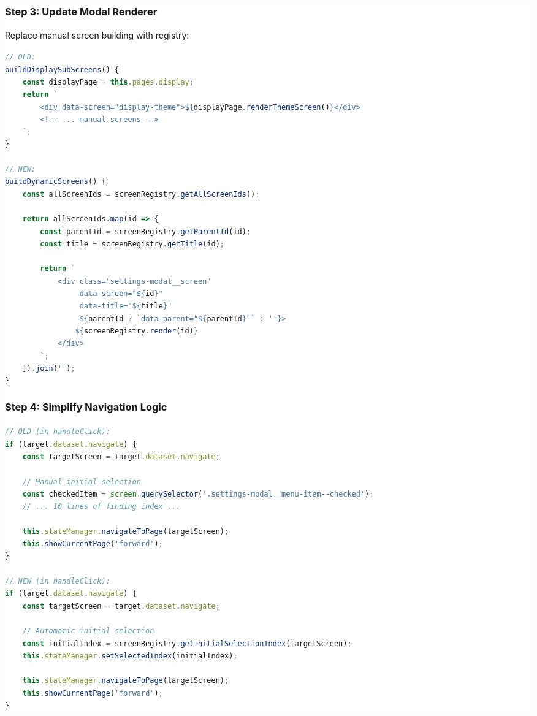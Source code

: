### Step 3: Update Modal Renderer

Replace manual screen building with registry:

```javascript
// OLD:
buildDisplaySubScreens() {
    const displayPage = this.pages.display;
    return `
        <div data-screen="display-theme">${displayPage.renderThemeScreen()}</div>
        <!-- ... manual screens -->
    `;
}

// NEW:
buildDynamicScreens() {
    const allScreenIds = screenRegistry.getAllScreenIds();

    return allScreenIds.map(id => {
        const parentId = screenRegistry.getParentId(id);
        const title = screenRegistry.getTitle(id);

        return `
            <div class="settings-modal__screen"
                 data-screen="${id}"
                 data-title="${title}"
                 ${parentId ? `data-parent="${parentId}"` : ''}>
                ${screenRegistry.render(id)}
            </div>
        `;
    }).join('');
}
```

### Step 4: Simplify Navigation Logic

```javascript
// OLD (in handleClick):
if (target.dataset.navigate) {
    const targetScreen = target.dataset.navigate;

    // Manual initial selection
    const checkedItem = screen.querySelector('.settings-modal__menu-item--checked');
    // ... 10 lines of finding index ...

    this.stateManager.navigateToPage(targetScreen);
    this.showCurrentPage('forward');
}

// NEW (in handleClick):
if (target.dataset.navigate) {
    const targetScreen = target.dataset.navigate;

    // Automatic initial selection
    const initialIndex = screenRegistry.getInitialSelectionIndex(targetScreen);
    this.stateManager.setSelectedIndex(initialIndex);

    this.stateManager.navigateToPage(targetScreen);
    this.showCurrentPage('forward');
}
```
